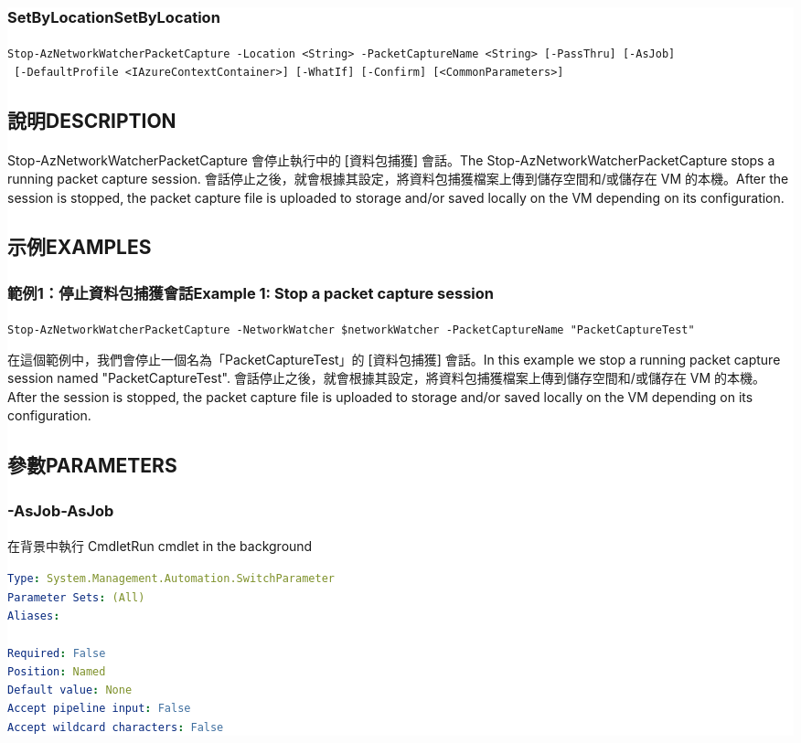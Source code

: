### <span data-ttu-id="1c3b0-107">SetByLocation</span><span class="sxs-lookup"><span data-stu-id="1c3b0-107">SetByLocation</span></span>
```
Stop-AzNetworkWatcherPacketCapture -Location <String> -PacketCaptureName <String> [-PassThru] [-AsJob]
 [-DefaultProfile <IAzureContextContainer>] [-WhatIf] [-Confirm] [<CommonParameters>]
```

## <span data-ttu-id="1c3b0-108">說明</span><span class="sxs-lookup"><span data-stu-id="1c3b0-108">DESCRIPTION</span></span>
<span data-ttu-id="1c3b0-109">Stop-AzNetworkWatcherPacketCapture 會停止執行中的 [資料包捕獲] 會話。</span><span class="sxs-lookup"><span data-stu-id="1c3b0-109">The Stop-AzNetworkWatcherPacketCapture stops a running packet capture session.</span></span> <span data-ttu-id="1c3b0-110">會話停止之後，就會根據其設定，將資料包捕獲檔案上傳到儲存空間和/或儲存在 VM 的本機。</span><span class="sxs-lookup"><span data-stu-id="1c3b0-110">After the session is stopped, the packet capture file is uploaded to storage and/or saved locally on the VM depending on its configuration.</span></span>

## <span data-ttu-id="1c3b0-111">示例</span><span class="sxs-lookup"><span data-stu-id="1c3b0-111">EXAMPLES</span></span>

### <span data-ttu-id="1c3b0-112">範例1：停止資料包捕獲會話</span><span class="sxs-lookup"><span data-stu-id="1c3b0-112">Example 1: Stop a packet capture session</span></span>
```
Stop-AzNetworkWatcherPacketCapture -NetworkWatcher $networkWatcher -PacketCaptureName "PacketCaptureTest"
```

<span data-ttu-id="1c3b0-113">在這個範例中，我們會停止一個名為「PacketCaptureTest」的 [資料包捕獲] 會話。</span><span class="sxs-lookup"><span data-stu-id="1c3b0-113">In this example we stop a running packet capture session named "PacketCaptureTest".</span></span> <span data-ttu-id="1c3b0-114">會話停止之後，就會根據其設定，將資料包捕獲檔案上傳到儲存空間和/或儲存在 VM 的本機。</span><span class="sxs-lookup"><span data-stu-id="1c3b0-114">After the session is stopped, the packet capture file is uploaded to storage and/or saved locally on the VM depending on its configuration.</span></span>

## <span data-ttu-id="1c3b0-115">參數</span><span class="sxs-lookup"><span data-stu-id="1c3b0-115">PARAMETERS</span></span>

### <span data-ttu-id="1c3b0-116">-AsJob</span><span class="sxs-lookup"><span data-stu-id="1c3b0-116">-AsJob</span></span>
<span data-ttu-id="1c3b0-117">在背景中執行 Cmdlet</span><span class="sxs-lookup"><span data-stu-id="1c3b0-117">Run cmdlet in the background</span></span>

```yaml
Type: System.Management.Automation.SwitchParameter
Parameter Sets: (All)
Aliases:

Required: False
Position: Named
Default value: None
Accept pipeline input: False
Accept wildcard characters: False
```
